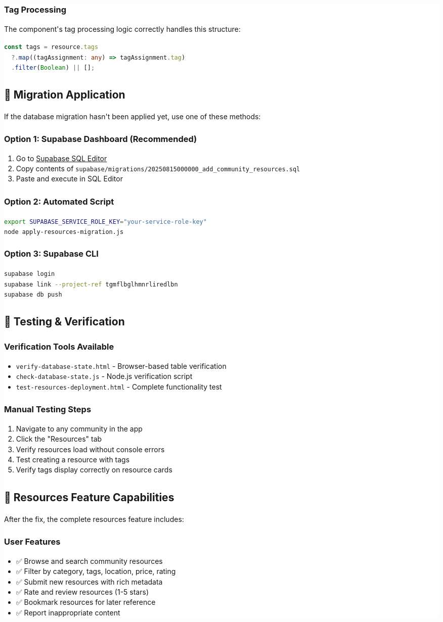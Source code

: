 ### Tag Processing
The component's tag processing logic correctly handles this structure:

```typescript
const tags = resource.tags
  ?.map((tagAssignment: any) => tagAssignment.tag)
  .filter(Boolean) || [];
```

## 🔄 Migration Application

If the database migration hasn't been applied yet, use one of these methods:

### Option 1: Supabase Dashboard (Recommended)
1. Go to [Supabase SQL Editor](https://supabase.com/dashboard/project/tgmflbglhmnrliredlbn/sql)
2. Copy contents of `supabase/migrations/20250815000000_add_community_resources.sql`
3. Paste and execute in SQL Editor

### Option 2: Automated Script
```bash
export SUPABASE_SERVICE_ROLE_KEY="your-service-role-key"
node apply-resources-migration.js
```

### Option 3: Supabase CLI
```bash
supabase login
supabase link --project-ref tgmflbglhmnrliredlbn  
supabase db push
```

## 🧪 Testing & Verification

### Verification Tools Available
- `verify-database-state.html` - Browser-based table verification
- `check-database-state.js` - Node.js verification script
- `test-resources-deployment.html` - Complete functionality test

### Manual Testing Steps
1. Navigate to any community in the app
2. Click the "Resources" tab
3. Verify resources load without console errors
4. Test creating a resource with tags
5. Verify tags display correctly on resource cards

## 🚀 Resources Feature Capabilities

After the fix, the complete resources feature includes:

### User Features
- ✅ Browse and search community resources
- ✅ Filter by category, tags, location, price, rating
- ✅ Submit new resources with rich metadata  
- ✅ Rate and review resources (1-5 stars)
- ✅ Bookmark resources for later reference
- ✅ Report inappropriate content
